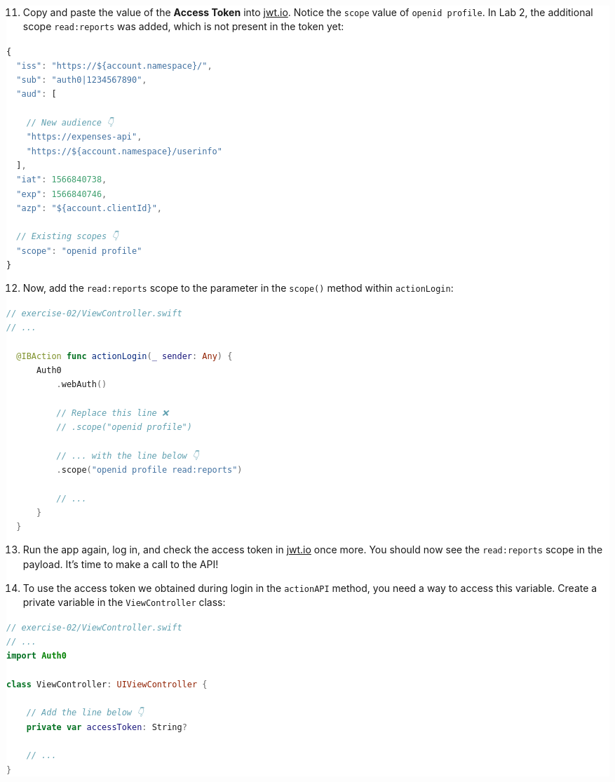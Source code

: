 11. Copy and paste the value of the **Access Token** into [jwt.io](https://jwt.io). Notice the `scope` value of `openid profile`. In Lab 2, the additional scope `read:reports` was added, which is not present in the token yet:

```js
{
  "iss": "https://${account.namespace}/",
  "sub": "auth0|1234567890",
  "aud": [

    // New audience 👇
    "https://expenses-api",
    "https://${account.namespace}/userinfo"
  ],
  "iat": 1566840738,
  "exp": 1566840746,
  "azp": "${account.clientId}",

  // Existing scopes 👇
  "scope": "openid profile"
}
```

12. Now, add the `read:reports` scope to the parameter in the `scope()` method within `actionLogin`:

```swift
// exercise-02/ViewController.swift
// ...

  @IBAction func actionLogin(_ sender: Any) {
      Auth0
          .webAuth()

          // Replace this line ❌
          // .scope("openid profile")

          // ... with the line below 👇
          .scope("openid profile read:reports")

          // ...
      }
  }
```

13. Run the app again, log in, and check the access token in [jwt.io](https://jwt.io) once more. You should now see the `read:reports` scope in the payload. It’s time to make a call to the API!

14. To use the access token we obtained during login in the `actionAPI` method, you need a way to access this variable. Create a private variable in the `ViewController` class:

```swift
// exercise-02/ViewController.swift
// ...
import Auth0

class ViewController: UIViewController {

    // Add the line below 👇
    private var accessToken: String?

    // ...
}      
```
